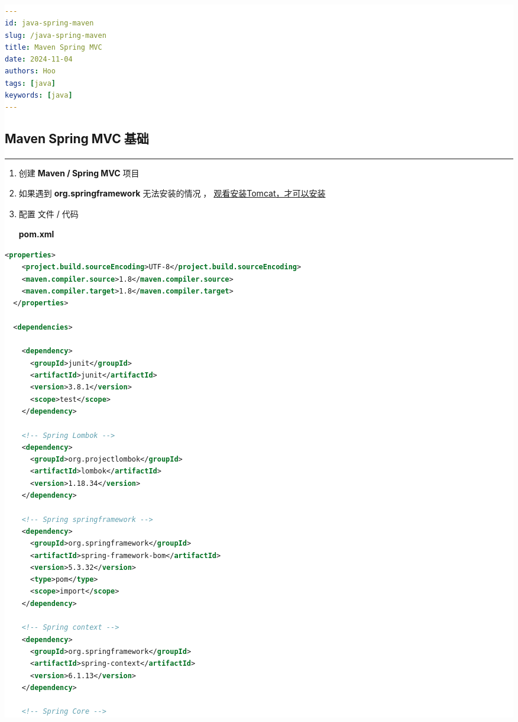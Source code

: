 ```yaml
---
id: java-spring-maven
slug: /java-spring-maven
title: Maven Spring MVC
date: 2024-11-04
authors: Hoo
tags: [java]
keywords: [java]
---
```


## Maven Spring MVC 基础

---------------------------------------------

1. 创建 **Maven / Spring MVC** 项目

2. 如果遇到 **org.springframework** 无法安装的情况 ， [观看安装Tomcat，才可以安装](https://www.youtube.com/watch?v=c3dIEGXLgC4)

3. 配置 文件 / 代码

   **pom.xml**

```xml
<properties>
    <project.build.sourceEncoding>UTF-8</project.build.sourceEncoding>
    <maven.compiler.source>1.8</maven.compiler.source>
    <maven.compiler.target>1.8</maven.compiler.target>
  </properties>

  <dependencies>

    <dependency>
      <groupId>junit</groupId>
      <artifactId>junit</artifactId>
      <version>3.8.1</version>
      <scope>test</scope>
    </dependency>

    <!-- Spring Lombok -->
    <dependency>
      <groupId>org.projectlombok</groupId>
      <artifactId>lombok</artifactId>
      <version>1.18.34</version>
    </dependency>

    <!-- Spring springframework -->
    <dependency>
      <groupId>org.springframework</groupId>
      <artifactId>spring-framework-bom</artifactId>
      <version>5.3.32</version>
      <type>pom</type>
      <scope>import</scope>
    </dependency>

    <!-- Spring context -->
    <dependency>
      <groupId>org.springframework</groupId>
      <artifactId>spring-context</artifactId>
      <version>6.1.13</version>
    </dependency>

    <!-- Spring Core -->
```